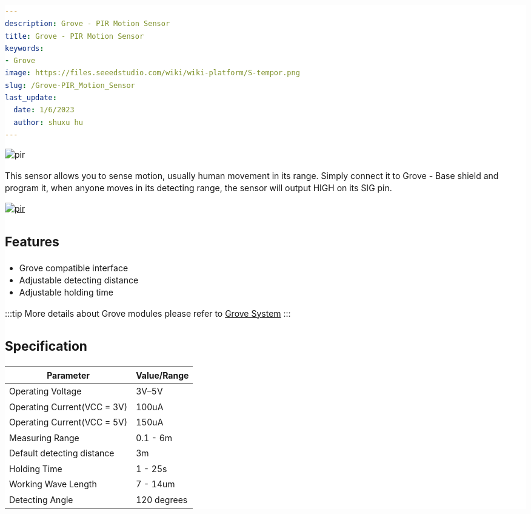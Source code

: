 ```yaml
---
description: Grove - PIR Motion Sensor
title: Grove - PIR Motion Sensor
keywords:
- Grove
image: https://files.seeedstudio.com/wiki/wiki-platform/S-tempor.png
slug: /Grove-PIR_Motion_Sensor
last_update:
  date: 1/6/2023
  author: shuxu hu
---
```




  <p style={{textAlign: 'center'}}><img src="https://files.seeedstudio.com/wiki/Grove_PIR_Motion_Sensor/img/Grove_-_PIR_Motion_Sensor.jpg" alt="pir" width={600} height="auto" /></p>

This sensor allows you to sense motion, usually human movement in its range. Simply connect it to Grove - Base shield and program it, when anyone moves in its detecting range, the sensor will output HIGH on its SIG pin.


[<p><img src="https://files.seeedstudio.com/wiki/common/Get_One_Now_Banner.png" alt="pir" width={600} height="auto" /></p>](https://www.seeedstudio.com/Grove-PIR-Motion-Sensor-p-802.html)

## Features

- Grove compatible interface
- Adjustable detecting distance
- Adjustable holding time

:::tip
    More details about Grove modules please refer to [Grove System](https://wiki.seeedstudio.com/Grove_System/)
:::
## Specification

|Parameter	|Value/Range
|---|---|
|Operating Voltage|	3V–5V
|Operating Current(VCC = 3V)|	100uA
|Operating Current(VCC = 5V)|	150uA
|Measuring Range	|0.1 - 6m
|Default detecting distance|	3m
|Holding Time	|1 - 25s
|Working Wave Length	|7 - 14um
|Detecting Angle|	120 degrees
